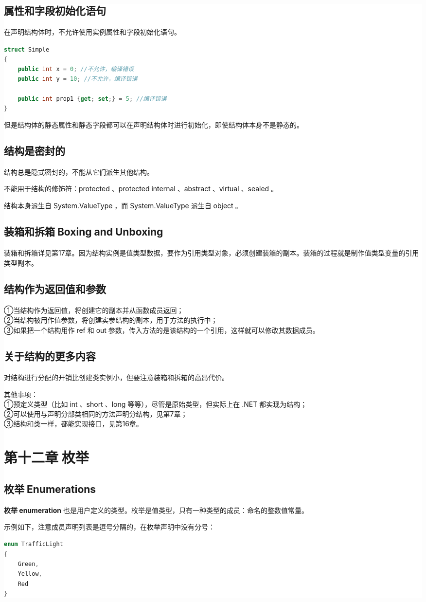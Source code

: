 ## 属性和字段初始化语句
在声明结构体时，不允许使用实例属性和字段初始化语句。

``` C#
struct Simple
{
    public int x = 0; //不允许，编译错误
    public int y = 10; //不允许，编译错误

    public int prop1 {get; set;} = 5; //编译错误
}
```

但是结构体的静态属性和静态字段都可以在声明结构体时进行初始化，即使结构体本身不是静态的。

## 结构是密封的
结构总是隐式密封的，不能从它们派生其他结构。

不能用于结构的修饰符：protected 、protected internal 、abstract 、virtual 、sealed 。

结构本身派生自 System.ValueType ，而 System.ValueType 派生自 object 。

## 装箱和拆箱 Boxing and Unboxing
装箱和拆箱详见第17章。因为结构实例是值类型数据，要作为引用类型对象，必须创建装箱的副本。装箱的过程就是制作值类型变量的引用类型副本。

## 结构作为返回值和参数
①当结构作为返回值，将创建它的副本并从函数成员返回；  
②当结构被用作值参数，将创建实参结构的副本，用于方法的执行中；  
③如果把一个结构用作 ref 和 out 参数，传入方法的是该结构的一个引用，这样就可以修改其数据成员。

## 关于结构的更多内容
对结构进行分配的开销比创建类实例小，但要注意装箱和拆箱的高昂代价。

其他事项：  
①预定义类型（比如 int 、short 、long 等等），尽管是原始类型，但实际上在 .NET 都实现为结构；  
②可以使用与声明分部类相同的方法声明分结构，见第7章；  
③结构和类一样，都能实现接口，见第16章。


# 第十二章 枚举
## 枚举 Enumerations
**枚举 enumeration** 也是用户定义的类型。枚举是值类型，只有一种类型的成员：命名的整数值常量。

示例如下，注意成员声明列表是逗号分隔的，在枚举声明中没有分号：

``` C#
enum TrafficLight
{
    Green,
    Yellow,
    Red
}
```
